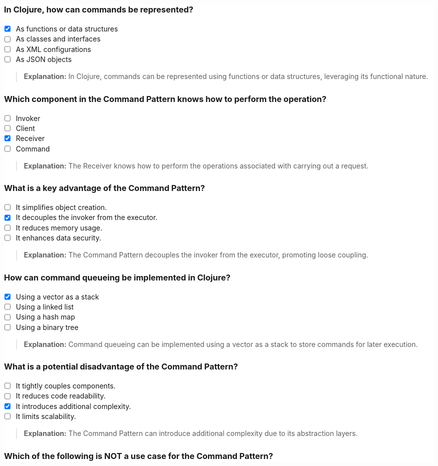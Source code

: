 ### In Clojure, how can commands be represented?

- [x] As functions or data structures
- [ ] As classes and interfaces
- [ ] As XML configurations
- [ ] As JSON objects

> **Explanation:** In Clojure, commands can be represented using functions or data structures, leveraging its functional nature.

### Which component in the Command Pattern knows how to perform the operation?

- [ ] Invoker
- [ ] Client
- [x] Receiver
- [ ] Command

> **Explanation:** The Receiver knows how to perform the operations associated with carrying out a request.

### What is a key advantage of the Command Pattern?

- [ ] It simplifies object creation.
- [x] It decouples the invoker from the executor.
- [ ] It reduces memory usage.
- [ ] It enhances data security.

> **Explanation:** The Command Pattern decouples the invoker from the executor, promoting loose coupling.

### How can command queueing be implemented in Clojure?

- [x] Using a vector as a stack
- [ ] Using a linked list
- [ ] Using a hash map
- [ ] Using a binary tree

> **Explanation:** Command queueing can be implemented using a vector as a stack to store commands for later execution.

### What is a potential disadvantage of the Command Pattern?

- [ ] It tightly couples components.
- [ ] It reduces code readability.
- [x] It introduces additional complexity.
- [ ] It limits scalability.

> **Explanation:** The Command Pattern can introduce additional complexity due to its abstraction layers.

### Which of the following is NOT a use case for the Command Pattern?
